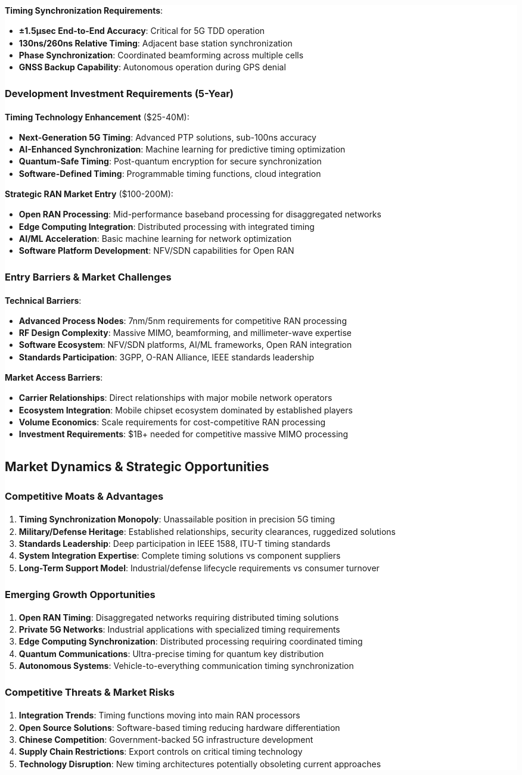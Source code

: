 **Timing Synchronization Requirements**:
- **±1.5µsec End-to-End Accuracy**: Critical for 5G TDD operation
- **130ns/260ns Relative Timing**: Adjacent base station synchronization
- **Phase Synchronization**: Coordinated beamforming across multiple cells
- **GNSS Backup Capability**: Autonomous operation during GPS denial

### Development Investment Requirements (5-Year)

**Timing Technology Enhancement** ($25-40M):
- **Next-Generation 5G Timing**: Advanced PTP solutions, sub-100ns accuracy
- **AI-Enhanced Synchronization**: Machine learning for predictive timing optimization
- **Quantum-Safe Timing**: Post-quantum encryption for secure synchronization
- **Software-Defined Timing**: Programmable timing functions, cloud integration

**Strategic RAN Market Entry** ($100-200M):
- **Open RAN Processing**: Mid-performance baseband processing for disaggregated networks
- **Edge Computing Integration**: Distributed processing with integrated timing
- **AI/ML Acceleration**: Basic machine learning for network optimization
- **Software Platform Development**: NFV/SDN capabilities for Open RAN

### Entry Barriers & Market Challenges

**Technical Barriers**:
- **Advanced Process Nodes**: 7nm/5nm requirements for competitive RAN processing
- **RF Design Complexity**: Massive MIMO, beamforming, and millimeter-wave expertise
- **Software Ecosystem**: NFV/SDN platforms, AI/ML frameworks, Open RAN integration
- **Standards Participation**: 3GPP, O-RAN Alliance, IEEE standards leadership

**Market Access Barriers**:
- **Carrier Relationships**: Direct relationships with major mobile network operators
- **Ecosystem Integration**: Mobile chipset ecosystem dominated by established players
- **Volume Economics**: Scale requirements for cost-competitive RAN processing
- **Investment Requirements**: $1B+ needed for competitive massive MIMO processing

## Market Dynamics & Strategic Opportunities

### Competitive Moats & Advantages
1. **Timing Synchronization Monopoly**: Unassailable position in precision 5G timing
2. **Military/Defense Heritage**: Established relationships, security clearances, ruggedized solutions
3. **Standards Leadership**: Deep participation in IEEE 1588, ITU-T timing standards
4. **System Integration Expertise**: Complete timing solutions vs component suppliers
5. **Long-Term Support Model**: Industrial/defense lifecycle requirements vs consumer turnover

### Emerging Growth Opportunities
1. **Open RAN Timing**: Disaggregated networks requiring distributed timing solutions
2. **Private 5G Networks**: Industrial applications with specialized timing requirements
3. **Edge Computing Synchronization**: Distributed processing requiring coordinated timing
4. **Quantum Communications**: Ultra-precise timing for quantum key distribution
5. **Autonomous Systems**: Vehicle-to-everything communication timing synchronization

### Competitive Threats & Market Risks
1. **Integration Trends**: Timing functions moving into main RAN processors
2. **Open Source Solutions**: Software-based timing reducing hardware differentiation
3. **Chinese Competition**: Government-backed 5G infrastructure development
4. **Supply Chain Restrictions**: Export controls on critical timing technology
5. **Technology Disruption**: New timing architectures potentially obsoleting current approaches
